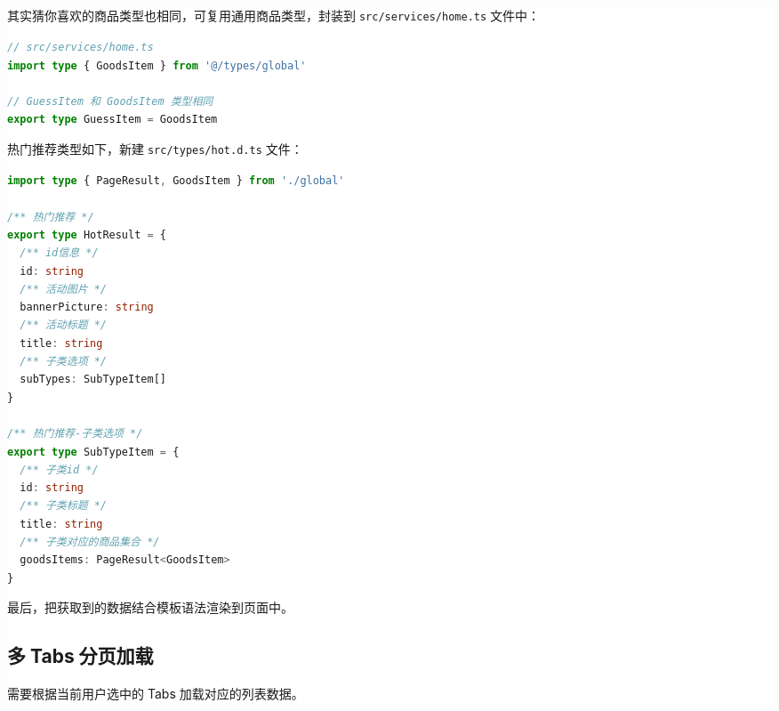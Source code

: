 其实猜你喜欢的商品类型也相同，可复用通用商品类型，封装到 `src/services/home.ts` 文件中：

```ts
// src/services/home.ts
import type { GoodsItem } from '@/types/global'

// GuessItem 和 GoodsItem 类型相同
export type GuessItem = GoodsItem
```

热门推荐类型如下，新建 `src/types/hot.d.ts` 文件：

```ts
import type { PageResult, GoodsItem } from './global'

/** 热门推荐 */
export type HotResult = {
  /** id信息 */
  id: string
  /** 活动图片 */
  bannerPicture: string
  /** 活动标题 */
  title: string
  /** 子类选项 */
  subTypes: SubTypeItem[]
}

/** 热门推荐-子类选项 */
export type SubTypeItem = {
  /** 子类id */
  id: string
  /** 子类标题 */
  title: string
  /** 子类对应的商品集合 */
  goodsItems: PageResult<GoodsItem>
}
```

最后，把获取到的数据结合模板语法渲染到页面中。

## 多 Tabs 分页加载

需要根据当前用户选中的 Tabs 加载对应的列表数据。
